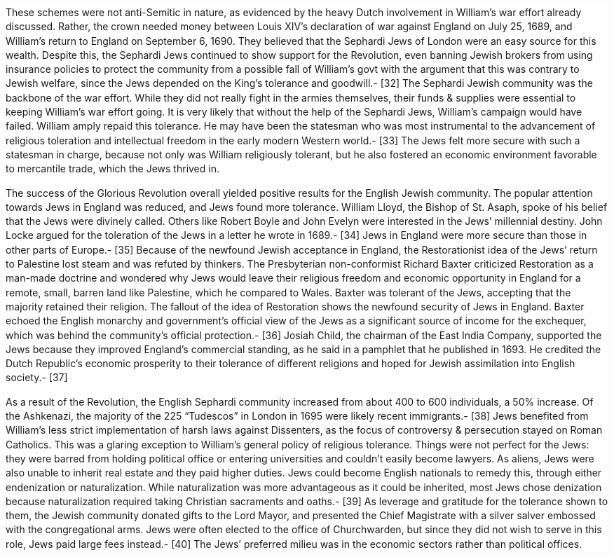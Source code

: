 These schemes were not anti-Semitic in nature, as evidenced by the heavy Dutch involvement in William’s war effort already discussed. Rather, the crown needed money between Louis XIV’s declaration of war against England on July 25, 1689, and William’s return to England on September 6, 1690. They believed that the Sephardi Jews of London were an easy source for this wealth. Despite this, the Sephardi Jews continued to show support for the Revolution, even banning Jewish brokers from using insurance policies to protect the community from a possible fall of William’s govt with the argument that this was contrary to Jewish welfare, since the Jews depended on the King’s tolerance and goodwill.- [32] The Sephardi Jewish community was the backbone of the war effort. While they did not really fight in the armies themselves, their funds & supplies were essential to keeping William’s war effort going. It is very likely that without the help of the Sephardi Jews, William’s campaign would have failed. William amply repaid this tolerance. He may have been the statesman who was most instrumental to the advancement of religious toleration and intellectual freedom in the early modern Western world.- [33] The Jews felt more secure with such a statesman in charge, because not only was William religiously tolerant, but he also fostered an economic environment favorable to mercantile trade, which the Jews thrived in.

The success of the Glorious Revolution overall yielded positive results for the English Jewish community. The popular attention towards Jews in England was reduced, and Jews found more tolerance. William Lloyd, the Bishop of St. Asaph, spoke of his belief that the Jews were divinely called. Others like Robert Boyle and John Evelyn were interested in the Jews’ millennial destiny. John Locke argued for the toleration of the Jews in a letter he wrote in 1689.- [34] Jews in England were more secure than those in other parts of Europe.- [35] Because of the newfound Jewish acceptance in England, the Restorationist idea of the Jews’ return to Palestine lost steam and was refuted by thinkers. The Presbyterian non-conformist Richard Baxter criticized Restoration as a man-made doctrine and wondered why Jews would leave their religious freedom and economic opportunity in England for a remote, small, barren land like Palestine, which he compared to Wales. Baxter was tolerant of the Jews, accepting that the majority retained their religion. The fallout of the idea of Restoration shows the newfound security of Jews in England. Baxter echoed the English monarchy and government’s official view of the Jews as a significant source of income for the exchequer, which was behind the community’s official protection.- [36] Josiah Child, the chairman of the East India Company, supported the Jews because they improved England’s commercial standing, as he said in a pamphlet that he published in 1693. He credited the Dutch Republic’s economic prosperity to their tolerance of different religions and hoped for Jewish assimilation into English society.- [37]

As a result of the Revolution, the English Sephardi community increased from about 400 to 600 individuals, a 50% increase. Of the Ashkenazi, the majority of the 225 “Tudescos” in London in 1695 were likely recent immigrants.- [38] Jews benefited from William’s less strict implementation of harsh laws against Dissenters, as the focus of controversy & persecution stayed on Roman Catholics. This was a glaring exception to William’s general policy of religious tolerance. Things were not perfect for the Jews: they were barred from holding political office or entering universities and couldn’t easily become lawyers. As aliens, Jews were also unable to inherit real estate and they paid higher duties. Jews could become English nationals to remedy this, through either endenization or naturalization. While naturalization was more advantageous as it could be inherited, most Jews chose denization because naturalization required taking Christian sacraments and oaths.- [39] As leverage and gratitude for the tolerance shown to them, the Jewish community donated gifts to the Lord Mayor, and presented the Chief Magistrate with a silver salver embossed with the congregational arms. Jews were often elected to the office of Churchwarden, but since they did not wish to serve in this role, Jews paid large fees instead.- [40] The Jews’ preferred milieu was in the economic sectors rather than political offices.
